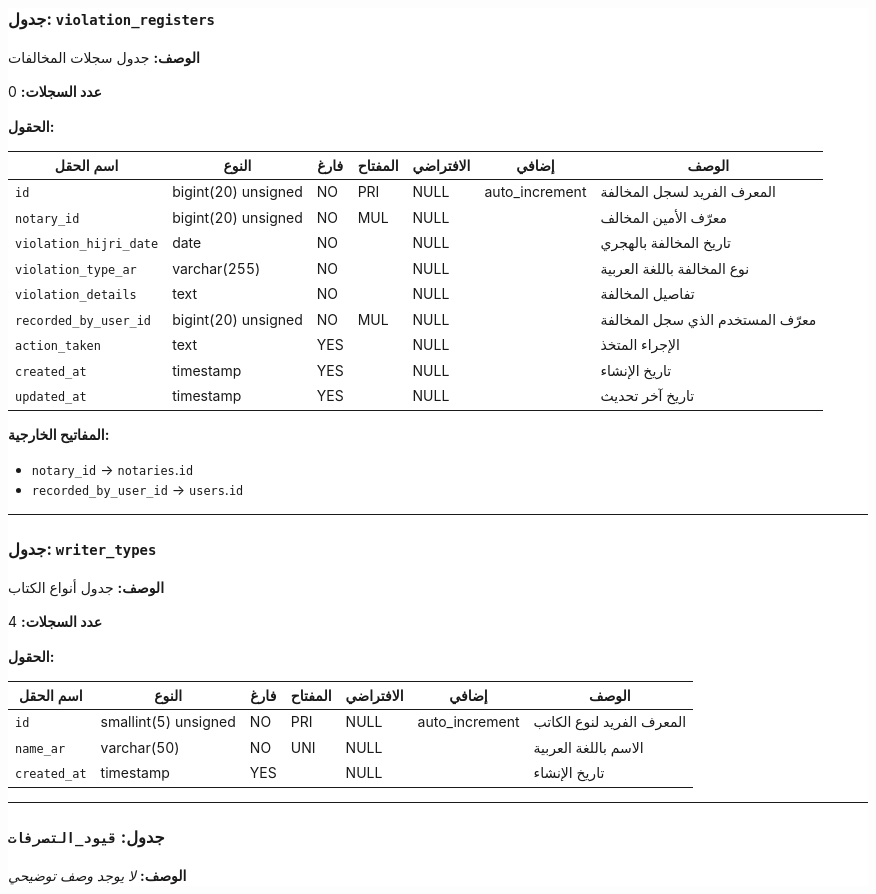 
### جدول: `violation_registers`

**الوصف:** جدول سجلات المخالفات

**عدد السجلات:** 0

**الحقول:**

| اسم الحقل | النوع | فارغ | المفتاح | الافتراضي | إضافي | الوصف |
|-----------|-------|-------|---------|-----------|-------|-------|
| `id` | bigint(20) unsigned | NO | PRI | NULL | auto_increment | المعرف الفريد لسجل المخالفة |
| `notary_id` | bigint(20) unsigned | NO | MUL | NULL |  | معرّف الأمين المخالف |
| `violation_hijri_date` | date | NO |  | NULL |  | تاريخ المخالفة بالهجري |
| `violation_type_ar` | varchar(255) | NO |  | NULL |  | نوع المخالفة باللغة العربية |
| `violation_details` | text | NO |  | NULL |  | تفاصيل المخالفة |
| `recorded_by_user_id` | bigint(20) unsigned | NO | MUL | NULL |  | معرّف المستخدم الذي سجل المخالفة |
| `action_taken` | text | YES |  | NULL |  | الإجراء المتخذ |
| `created_at` | timestamp | YES |  | NULL |  | تاريخ الإنشاء |
| `updated_at` | timestamp | YES |  | NULL |  | تاريخ آخر تحديث |

**المفاتيح الخارجية:**

- `notary_id` → `notaries`.`id`
- `recorded_by_user_id` → `users`.`id`

---

### جدول: `writer_types`

**الوصف:** جدول أنواع الكتاب

**عدد السجلات:** 4

**الحقول:**

| اسم الحقل | النوع | فارغ | المفتاح | الافتراضي | إضافي | الوصف |
|-----------|-------|-------|---------|-----------|-------|-------|
| `id` | smallint(5) unsigned | NO | PRI | NULL | auto_increment | المعرف الفريد لنوع الكاتب |
| `name_ar` | varchar(50) | NO | UNI | NULL |  | الاسم باللغة العربية |
| `created_at` | timestamp | YES |  | NULL |  | تاريخ الإنشاء |

---

### جدول: `قيود_التصرفات`

**الوصف:** *لا يوجد وصف توضيحي*
